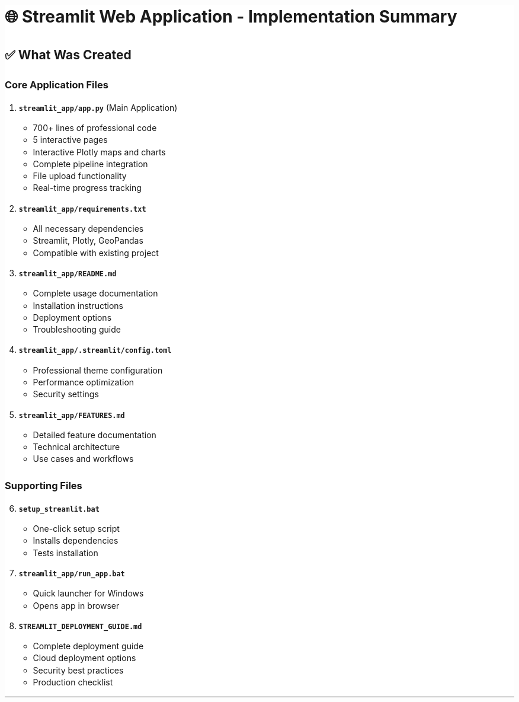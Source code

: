 # 🌐 Streamlit Web Application - Implementation Summary

## ✅ What Was Created

### Core Application Files

1. **`streamlit_app/app.py`** (Main Application)
   - 700+ lines of professional code
   - 5 interactive pages
   - Interactive Plotly maps and charts
   - Complete pipeline integration
   - File upload functionality
   - Real-time progress tracking

2. **`streamlit_app/requirements.txt`**
   - All necessary dependencies
   - Streamlit, Plotly, GeoPandas
   - Compatible with existing project

3. **`streamlit_app/README.md`**
   - Complete usage documentation
   - Installation instructions
   - Deployment options
   - Troubleshooting guide

4. **`streamlit_app/.streamlit/config.toml`**
   - Professional theme configuration
   - Performance optimization
   - Security settings

5. **`streamlit_app/FEATURES.md`**
   - Detailed feature documentation
   - Technical architecture
   - Use cases and workflows

### Supporting Files

6. **`setup_streamlit.bat`**
   - One-click setup script
   - Installs dependencies
   - Tests installation

7. **`streamlit_app/run_app.bat`**
   - Quick launcher for Windows
   - Opens app in browser

8. **`STREAMLIT_DEPLOYMENT_GUIDE.md`**
   - Complete deployment guide
   - Cloud deployment options
   - Security best practices
   - Production checklist

---